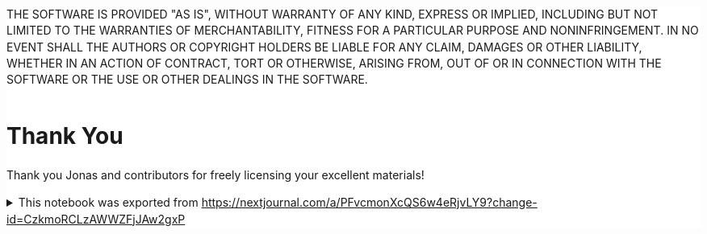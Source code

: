 THE SOFTWARE IS PROVIDED "AS IS", WITHOUT WARRANTY OF ANY KIND, EXPRESS OR IMPLIED, INCLUDING BUT NOT LIMITED TO THE WARRANTIES OF MERCHANTABILITY, FITNESS FOR A PARTICULAR PURPOSE AND NONINFRINGEMENT. IN NO EVENT SHALL THE AUTHORS OR COPYRIGHT HOLDERS BE LIABLE FOR ANY CLAIM, DAMAGES OR OTHER LIABILITY, WHETHER IN AN ACTION OF CONTRACT, TORT OR OTHERWISE, ARISING FROM, OUT OF OR IN CONNECTION WITH THE SOFTWARE OR THE USE OR OTHER DEALINGS IN THE SOFTWARE.

# Thank You

Thank you Jonas and contributors for freely licensing your excellent materials!


<details id="com.nextjournal.article"><summary>This notebook was exported from <a href="https://nextjournal.com/a/PFvcmonXcQS6w4eRjvLY9?change-id=CzkmoRCLzAWWZFjJAw2gxP">https://nextjournal.com/a/PFvcmonXcQS6w4eRjvLY9?change-id=CzkmoRCLzAWWZFjJAw2gxP</a></summary></details>
